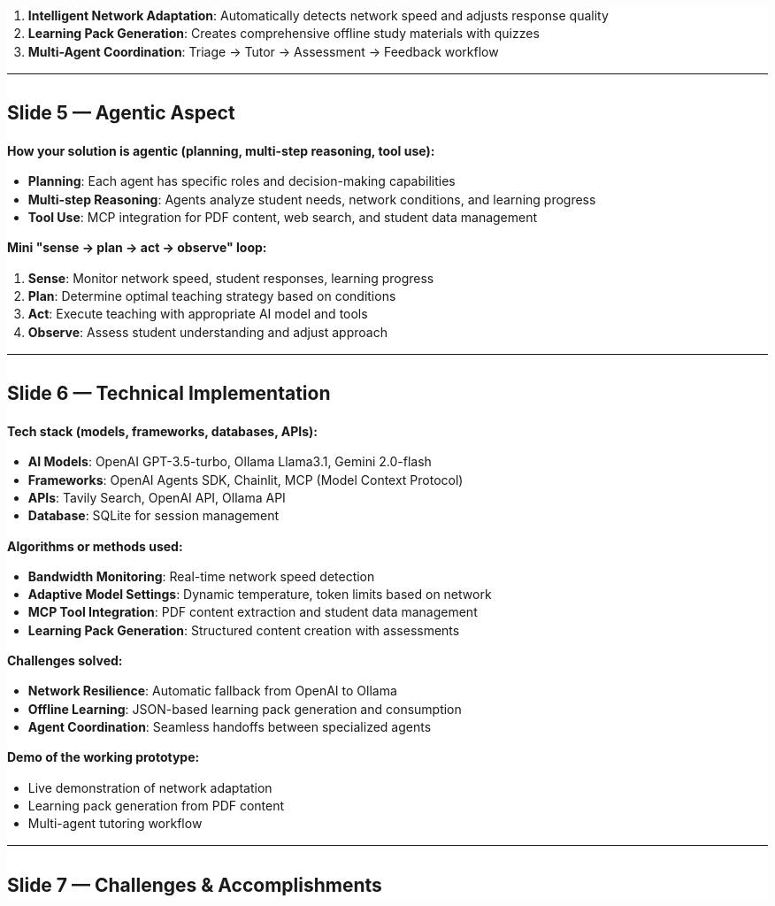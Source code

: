 1. **Intelligent Network Adaptation**: Automatically detects network speed and adjusts response quality
2. **Learning Pack Generation**: Creates comprehensive offline study materials with quizzes
3. **Multi-Agent Coordination**: Triage → Tutor → Assessment → Feedback workflow

---

## Slide 5 — Agentic Aspect

**How your solution is agentic (planning, multi-step reasoning, tool use):**

- **Planning**: Each agent has specific roles and decision-making capabilities
- **Multi-step Reasoning**: Agents analyze student needs, network conditions, and learning progress
- **Tool Use**: MCP integration for PDF content, web search, and student data management

**Mini "sense → plan → act → observe" loop:**

1. **Sense**: Monitor network speed, student responses, learning progress
2. **Plan**: Determine optimal teaching strategy based on conditions
3. **Act**: Execute teaching with appropriate AI model and tools
4. **Observe**: Assess student understanding and adjust approach

---

## Slide 6 — Technical Implementation

**Tech stack (models, frameworks, databases, APIs):**

- **AI Models**: OpenAI GPT-3.5-turbo, Ollama Llama3.1, Gemini 2.0-flash
- **Frameworks**: OpenAI Agents SDK, Chainlit, MCP (Model Context Protocol)
- **APIs**: Tavily Search, OpenAI API, Ollama API
- **Database**: SQLite for session management

**Algorithms or methods used:**

- **Bandwidth Monitoring**: Real-time network speed detection
- **Adaptive Model Settings**: Dynamic temperature, token limits based on network
- **MCP Tool Integration**: PDF content extraction and student data management
- **Learning Pack Generation**: Structured content creation with assessments

**Challenges solved:**

- **Network Resilience**: Automatic fallback from OpenAI to Ollama
- **Offline Learning**: JSON-based learning pack generation and consumption
- **Agent Coordination**: Seamless handoffs between specialized agents

**Demo of the working prototype:**

- Live demonstration of network adaptation
- Learning pack generation from PDF content
- Multi-agent tutoring workflow

---

## Slide 7 — Challenges & Accomplishments
